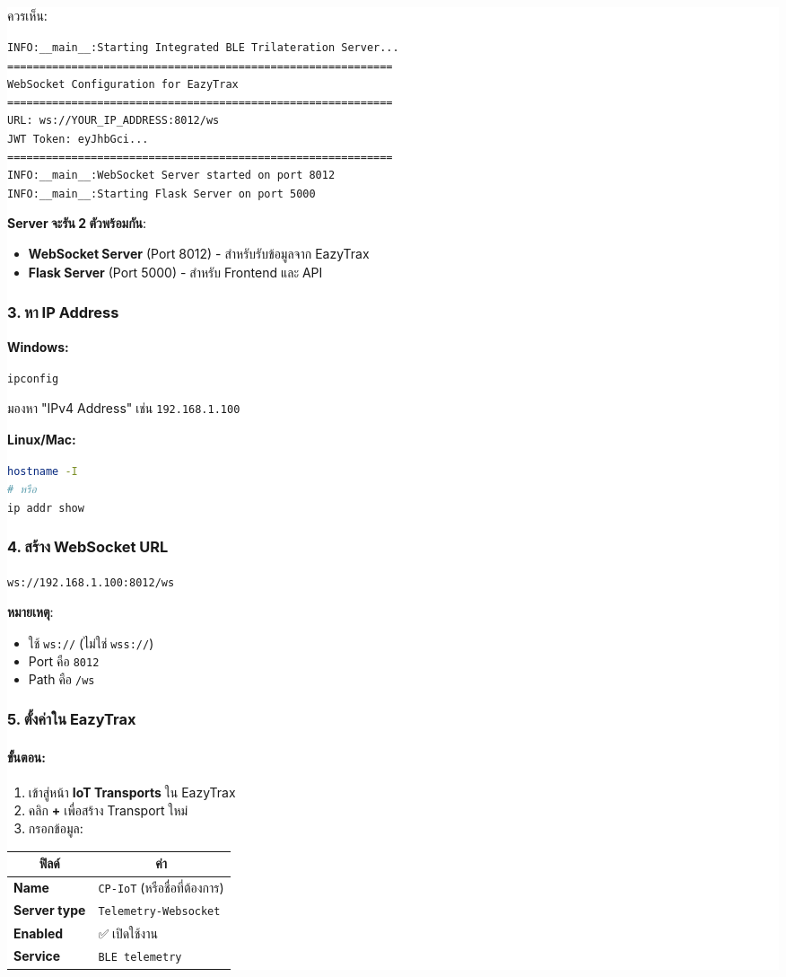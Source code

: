 ควรเห็น:
```
INFO:__main__:Starting Integrated BLE Trilateration Server...
============================================================
WebSocket Configuration for EazyTrax
============================================================
URL: ws://YOUR_IP_ADDRESS:8012/ws
JWT Token: eyJhbGci...
============================================================
INFO:__main__:WebSocket Server started on port 8012
INFO:__main__:Starting Flask Server on port 5000
```

**Server จะรัน 2 ตัวพร้อมกัน**:
- **WebSocket Server** (Port 8012) - สำหรับรับข้อมูลจาก EazyTrax
- **Flask Server** (Port 5000) - สำหรับ Frontend และ API

### 3. หา IP Address

**Windows:**
```cmd
ipconfig
```
มองหา "IPv4 Address" เช่น `192.168.1.100`

**Linux/Mac:**
```bash
hostname -I
# หรือ
ip addr show
```

### 4. สร้าง WebSocket URL

```
ws://192.168.1.100:8012/ws
```

**หมายเหตุ**: 
- ใช้ `ws://` (ไม่ใช่ `wss://`)
- Port คือ `8012`
- Path คือ `/ws`

### 5. ตั้งค่าใน EazyTrax

#### ขั้นตอน:

1. เข้าสู่หน้า **IoT Transports** ใน EazyTrax
2. คลิก **+** เพื่อสร้าง Transport ใหม่
3. กรอกข้อมูล:

| ฟิลด์ | ค่า |
|------|-----|
| **Name** | `CP-IoT` (หรือชื่อที่ต้องการ) |
| **Server type** | `Telemetry-Websocket` |
| **Enabled** | ✅ เปิดใช้งาน |
| **Service** | `BLE telemetry` |
